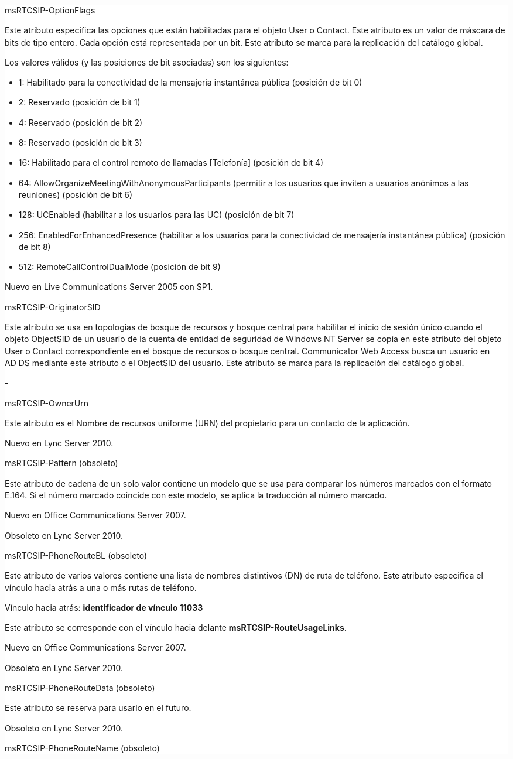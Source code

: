 <td><p>msRTCSIP-OptionFlags</p></td>
<td><p>Este atributo especifica las opciones que están habilitadas para el objeto User o Contact. Este atributo es un valor de máscara de bits de tipo entero. Cada opción está representada por un bit. Este atributo se marca para la replicación del catálogo global.</p>
<p>Los valores válidos (y las posiciones de bit asociadas) son los siguientes:</p>
<ul>
<li><p>1: Habilitado para la conectividad de la mensajería instantánea pública (posición de bit 0)</p></li>
<li><p>2: Reservado (posición de bit 1)</p></li>
<li><p>4: Reservado (posición de bit 2)</p></li>
<li><p>8: Reservado (posición de bit 3)</p></li>
<li><p>16: Habilitado para el control remoto de llamadas [Telefonía] (posición de bit 4)</p></li>
<li><p>64: AllowOrganizeMeetingWithAnonymousParticipants (permitir a los usuarios que inviten a usuarios anónimos a las reuniones) (posición de bit 6)</p></li>
<li><p>128: UCEnabled (habilitar a los usuarios para las UC) (posición de bit 7)</p></li>
<li><p>256: EnabledForEnhancedPresence (habilitar a los usuarios para la conectividad de mensajería instantánea pública) (posición de bit 8)</p></li>
<li><p>512: RemoteCallControlDualMode (posición de bit 9)</p></li>
</ul></td>
<td><p>Nuevo en Live Communications Server 2005 con SP1.</p></td>
</tr>
<tr class="odd">
<td><p>msRTCSIP-OriginatorSID</p></td>
<td><p>Este atributo se usa en topologías de bosque de recursos y bosque central para habilitar el inicio de sesión único cuando el objeto ObjectSID de un usuario de la cuenta de entidad de seguridad de Windows NT Server se copia en este atributo del objeto User o Contact correspondiente en el bosque de recursos o bosque central. Communicator Web Access busca un usuario en AD DS mediante este atributo o el ObjectSID del usuario. Este atributo se marca para la replicación del catálogo global.</p></td>
<td><p>-</p></td>
</tr>
<tr class="even">
<td><p>msRTCSIP-OwnerUrn</p></td>
<td><p>Este atributo es el Nombre de recursos uniforme (URN) del propietario para un contacto de la aplicación.</p></td>
<td><p>Nuevo en Lync Server 2010.</p>
<p></p></td>
</tr>
<tr class="odd">
<td><p>msRTCSIP-Pattern (obsoleto)</p></td>
<td><p>Este atributo de cadena de un solo valor contiene un modelo que se usa para comparar los números marcados con el formato E.164. Si el número marcado coincide con este modelo, se aplica la traducción al número marcado.</p></td>
<td><p>Nuevo en Office Communications Server 2007.</p>
<p>Obsoleto en Lync Server 2010.</p></td>
</tr>
<tr class="even">
<td><p>msRTCSIP-PhoneRouteBL (obsoleto)</p></td>
<td><p>Este atributo de varios valores contiene una lista de nombres distintivos (DN) de ruta de teléfono. Este atributo especifica el vínculo hacia atrás a una o más rutas de teléfono.</p>
<p>Vínculo hacia atrás: <strong>identificador de vínculo 11033</strong></p>
<p>Este atributo se corresponde con el vínculo hacia delante <strong>msRTCSIP-RouteUsageLinks</strong>.</p></td>
<td><p>Nuevo en Office Communications Server 2007.</p>
<p>Obsoleto en Lync Server 2010.</p></td>
</tr>
<tr class="odd">
<td><p>msRTCSIP-PhoneRouteData (obsoleto)</p></td>
<td><p>Este atributo se reserva para usarlo en el futuro.</p></td>
<td><p>Obsoleto en Lync Server 2010.</p></td>
</tr>
<tr class="even">
<td><p>msRTCSIP-PhoneRouteName (obsoleto)</p></td>
